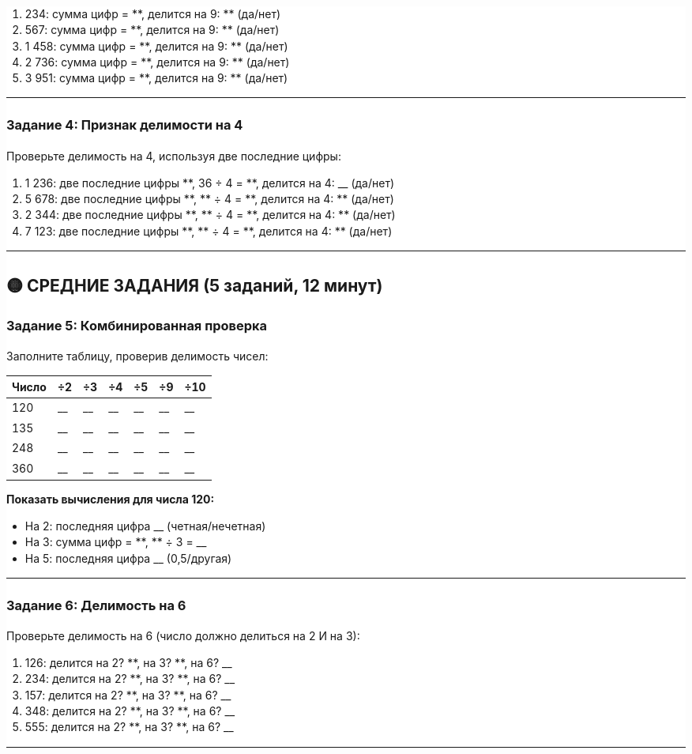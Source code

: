 1. 234: сумма цифр = **, делится на 9: ** (да/нет)
2. 567: сумма цифр = **, делится на 9: ** (да/нет)
3. 1 458: сумма цифр = **, делится на 9: ** (да/нет)
4. 2 736: сумма цифр = **, делится на 9: ** (да/нет)
5. 3 951: сумма цифр = **, делится на 9: ** (да/нет)

---

### Задание 4: Признак делимости на 4

Проверьте делимость на 4, используя две последние цифры:

1. 1 236: две последние цифры **, 36 ÷ 4 = **, делится на 4: \_\_ (да/нет)
2. 5 678: две последние цифры **, ** ÷ 4 = **, делится на 4: ** (да/нет)
3. 2 344: две последние цифры **, ** ÷ 4 = **, делится на 4: ** (да/нет)
4. 7 123: две последние цифры **, ** ÷ 4 = **, делится на 4: ** (да/нет)

---

## 🟡 СРЕДНИЕ ЗАДАНИЯ (5 заданий, 12 минут)

### Задание 5: Комбинированная проверка

Заполните таблицу, проверив делимость чисел:

| Число | ÷2   | ÷3   | ÷4   | ÷5   | ÷9   | ÷10  |
| ----- | ---- | ---- | ---- | ---- | ---- | ---- |
| 120   | \_\_ | \_\_ | \_\_ | \_\_ | \_\_ | \_\_ |
| 135   | \_\_ | \_\_ | \_\_ | \_\_ | \_\_ | \_\_ |
| 248   | \_\_ | \_\_ | \_\_ | \_\_ | \_\_ | \_\_ |
| 360   | \_\_ | \_\_ | \_\_ | \_\_ | \_\_ | \_\_ |

**Показать вычисления для числа 120:**

- На 2: последняя цифра \_\_ (четная/нечетная)
- На 3: сумма цифр = **, ** ÷ 3 = \_\_
- На 5: последняя цифра \_\_ (0,5/другая)

---

### Задание 6: Делимость на 6

Проверьте делимость на 6 (число должно делиться на 2 И на 3):

1. 126: делится на 2? **, на 3? **, на 6? \_\_
2. 234: делится на 2? **, на 3? **, на 6? \_\_
3. 157: делится на 2? **, на 3? **, на 6? \_\_
4. 348: делится на 2? **, на 3? **, на 6? \_\_
5. 555: делится на 2? **, на 3? **, на 6? \_\_

---
